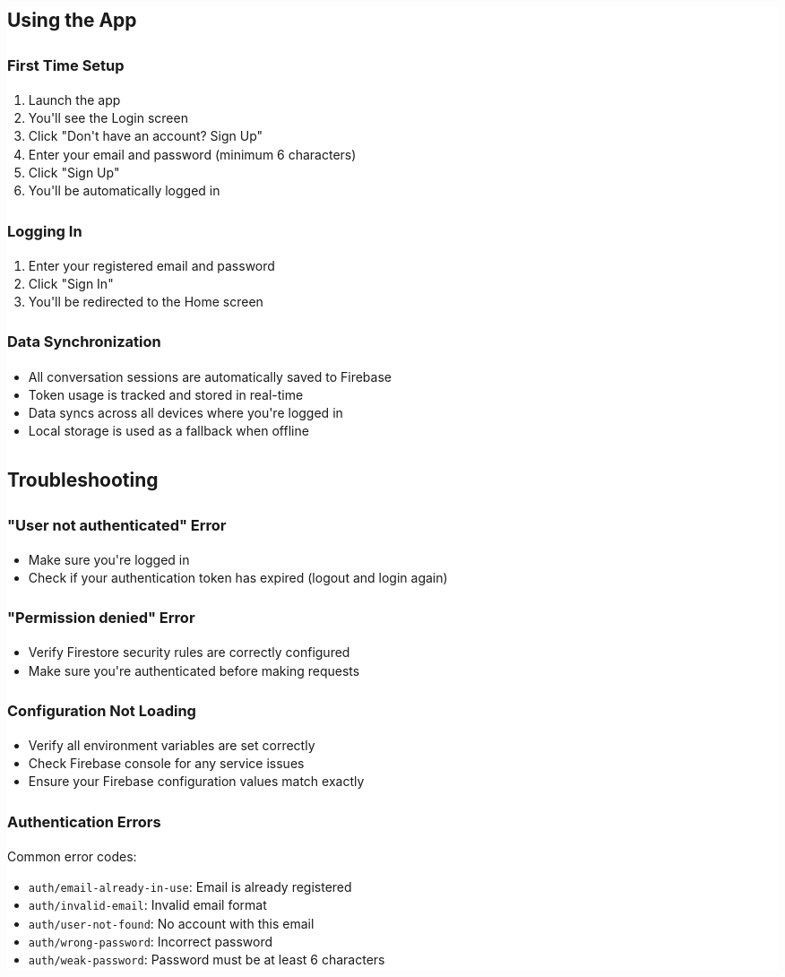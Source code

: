 ## Using the App

### First Time Setup

1. Launch the app
2. You'll see the Login screen
3. Click "Don't have an account? Sign Up"
4. Enter your email and password (minimum 6 characters)
5. Click "Sign Up"
6. You'll be automatically logged in

### Logging In

1. Enter your registered email and password
2. Click "Sign In"
3. You'll be redirected to the Home screen

### Data Synchronization

- All conversation sessions are automatically saved to Firebase
- Token usage is tracked and stored in real-time
- Data syncs across all devices where you're logged in
- Local storage is used as a fallback when offline

## Troubleshooting

### "User not authenticated" Error

- Make sure you're logged in
- Check if your authentication token has expired (logout and login again)

### "Permission denied" Error

- Verify Firestore security rules are correctly configured
- Make sure you're authenticated before making requests

### Configuration Not Loading

- Verify all environment variables are set correctly
- Check Firebase console for any service issues
- Ensure your Firebase configuration values match exactly

### Authentication Errors

Common error codes:
- `auth/email-already-in-use`: Email is already registered
- `auth/invalid-email`: Invalid email format
- `auth/user-not-found`: No account with this email
- `auth/wrong-password`: Incorrect password
- `auth/weak-password`: Password must be at least 6 characters
